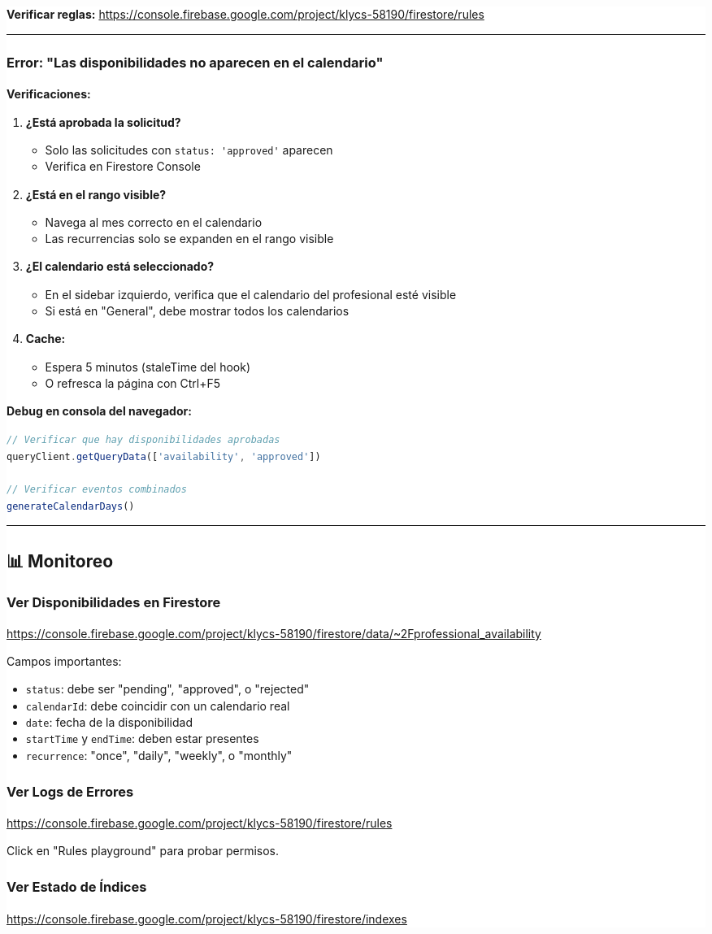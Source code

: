 **Verificar reglas:**
https://console.firebase.google.com/project/klycs-58190/firestore/rules

---

### Error: "Las disponibilidades no aparecen en el calendario"

**Verificaciones:**

1. **¿Está aprobada la solicitud?**
   - Solo las solicitudes con `status: 'approved'` aparecen
   - Verifica en Firestore Console

2. **¿Está en el rango visible?**
   - Navega al mes correcto en el calendario
   - Las recurrencias solo se expanden en el rango visible

3. **¿El calendario está seleccionado?**
   - En el sidebar izquierdo, verifica que el calendario del profesional esté visible
   - Si está en "General", debe mostrar todos los calendarios

4. **Cache:**
   - Espera 5 minutos (staleTime del hook)
   - O refresca la página con Ctrl+F5

**Debug en consola del navegador:**
```javascript
// Verificar que hay disponibilidades aprobadas
queryClient.getQueryData(['availability', 'approved'])

// Verificar eventos combinados
generateCalendarDays()
```

---

## 📊 Monitoreo

### Ver Disponibilidades en Firestore
https://console.firebase.google.com/project/klycs-58190/firestore/data/~2Fprofessional_availability

Campos importantes:
- `status`: debe ser "pending", "approved", o "rejected"
- `calendarId`: debe coincidir con un calendario real
- `date`: fecha de la disponibilidad
- `startTime` y `endTime`: deben estar presentes
- `recurrence`: "once", "daily", "weekly", o "monthly"

### Ver Logs de Errores
https://console.firebase.google.com/project/klycs-58190/firestore/rules

Click en "Rules playground" para probar permisos.

### Ver Estado de Índices
https://console.firebase.google.com/project/klycs-58190/firestore/indexes
